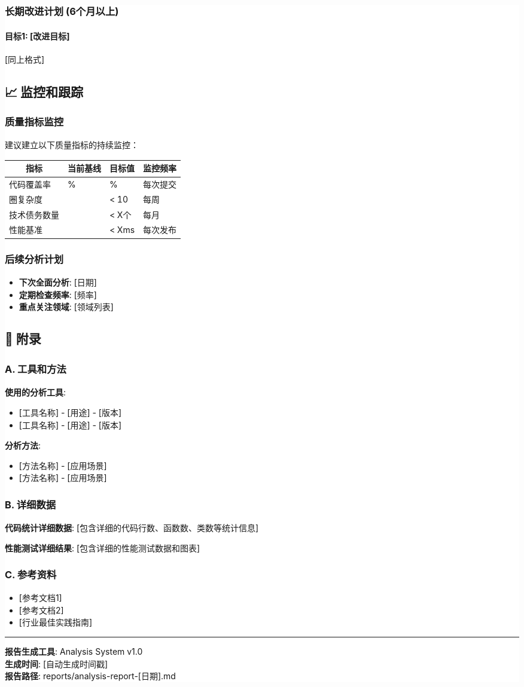 ### 长期改进计划 (6个月以上)

#### 目标1: [改进目标]
[同上格式]

## 📈 监控和跟踪

### 质量指标监控

建议建立以下质量指标的持续监控：

| 指标 | 当前基线 | 目标值 | 监控频率 |
|------|----------|--------|----------|
| 代码覆盖率 | % | % | 每次提交 |
| 圈复杂度 | | < 10 | 每周 |
| 技术债务数量 | | < X个 | 每月 |
| 性能基准 | | < Xms | 每次发布 |

### 后续分析计划

- **下次全面分析**: [日期]
- **定期检查频率**: [频率]
- **重点关注领域**: [领域列表]

## 📝 附录

### A. 工具和方法

**使用的分析工具**:
- [工具名称] - [用途] - [版本]
- [工具名称] - [用途] - [版本]

**分析方法**:
- [方法名称] - [应用场景]
- [方法名称] - [应用场景]

### B. 详细数据

**代码统计详细数据**:
[包含详细的代码行数、函数数、类数等统计信息]

**性能测试详细结果**:
[包含详细的性能测试数据和图表]

### C. 参考资料

- [参考文档1]
- [参考文档2]
- [行业最佳实践指南]

---

**报告生成工具**: Analysis System v1.0  
**生成时间**: [自动生成时间戳]  
**报告路径**: reports/analysis-report-[日期].md
